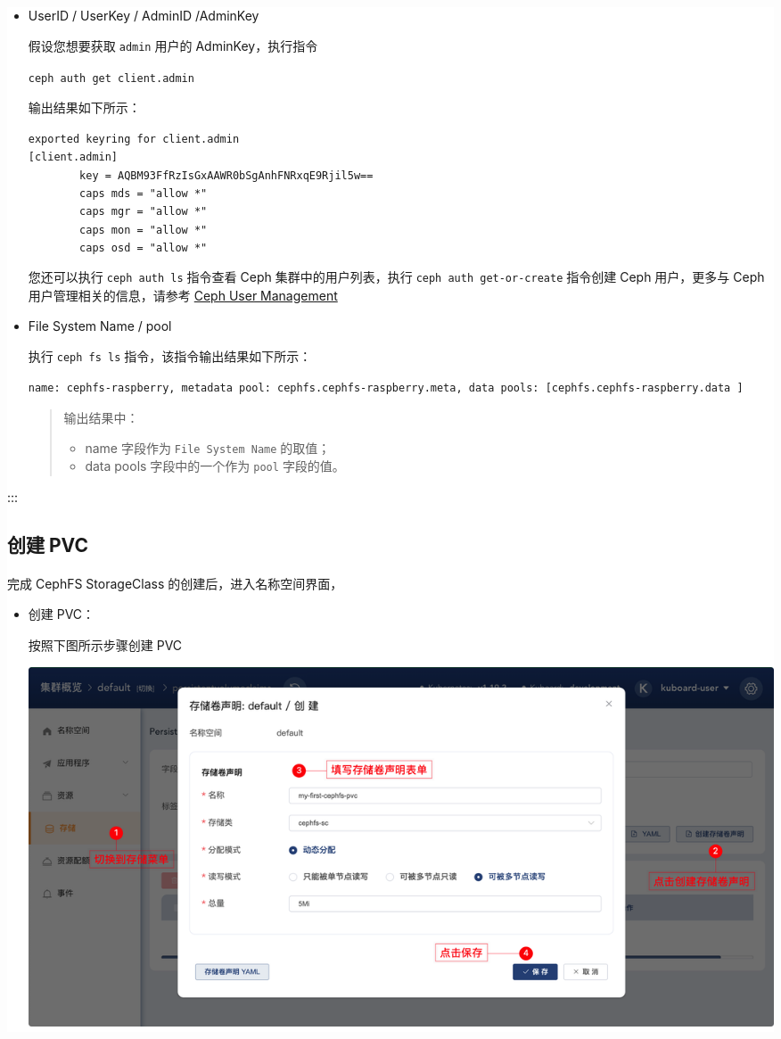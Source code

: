 * UserID / UserKey / AdminID /AdminKey 

  假设您想要获取 `admin` 用户的 AdminKey，执行指令

  ```sh
  ceph auth get client.admin
  ```

  输出结果如下所示：

  ```
  exported keyring for client.admin
  [client.admin]
          key = AQBM93FfRzIsGxAAWR0bSgAnhFNRxqE9Rjil5w==
          caps mds = "allow *"
          caps mgr = "allow *"
          caps mon = "allow *"
          caps osd = "allow *"
  ```

  您还可以执行 `ceph auth ls` 指令查看 Ceph 集群中的用户列表，执行 `ceph auth get-or-create` 指令创建 Ceph 用户，更多与 Ceph 用户管理相关的信息，请参考 [Ceph User Management](https://docs.ceph.com/en/latest/rados/operations/user-management/)

* File System Name / pool

  执行 `ceph fs ls` 指令，该指令输出结果如下所示：

  ```
  name: cephfs-raspberry, metadata pool: cephfs.cephfs-raspberry.meta, data pools: [cephfs.cephfs-raspberry.data ]
  ```

  > 输出结果中：
  >
  > * name 字段作为 `File System Name` 的取值；
  > * data pools 字段中的一个作为  `pool` 字段的值。

:::



## 创建 PVC

完成 CephFS StorageClass 的创建后，进入名称空间界面，

* 创建 PVC：

  按照下图所示步骤创建 PVC

  ![Kubernetes CephFS StorageClass PVC](./k8s-config.assets/image-20201006104518556.png)